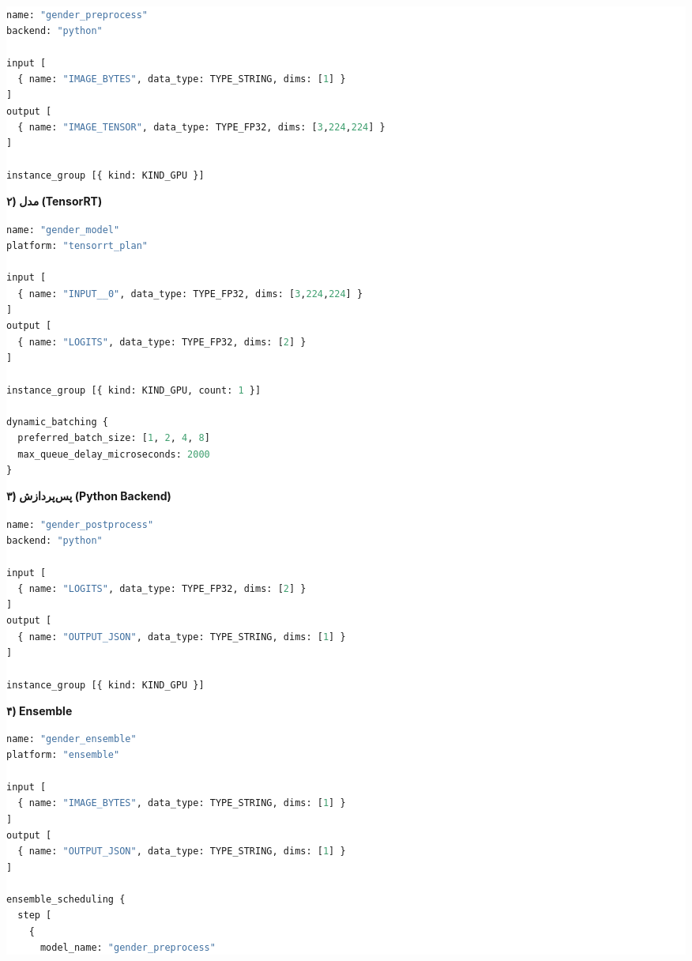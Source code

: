 ```protobuf
name: "gender_preprocess"
backend: "python"

input [
  { name: "IMAGE_BYTES", data_type: TYPE_STRING, dims: [1] }
]
output [
  { name: "IMAGE_TENSOR", data_type: TYPE_FP32, dims: [3,224,224] }
]

instance_group [{ kind: KIND_GPU }]
```

**۲) مدل (TensorRT)**

```protobuf
name: "gender_model"
platform: "tensorrt_plan"

input [
  { name: "INPUT__0", data_type: TYPE_FP32, dims: [3,224,224] }
]
output [
  { name: "LOGITS", data_type: TYPE_FP32, dims: [2] }
]

instance_group [{ kind: KIND_GPU, count: 1 }]

dynamic_batching {
  preferred_batch_size: [1, 2, 4, 8]
  max_queue_delay_microseconds: 2000
}
```

**۳) پس‌پردازش (Python Backend)**

```protobuf
name: "gender_postprocess"
backend: "python"

input [
  { name: "LOGITS", data_type: TYPE_FP32, dims: [2] }
]
output [
  { name: "OUTPUT_JSON", data_type: TYPE_STRING, dims: [1] }
]

instance_group [{ kind: KIND_GPU }]
```

**۴) Ensemble**

```protobuf
name: "gender_ensemble"
platform: "ensemble"

input [
  { name: "IMAGE_BYTES", data_type: TYPE_STRING, dims: [1] }
]
output [
  { name: "OUTPUT_JSON", data_type: TYPE_STRING, dims: [1] }
]

ensemble_scheduling {
  step [
    {
      model_name: "gender_preprocess"
```